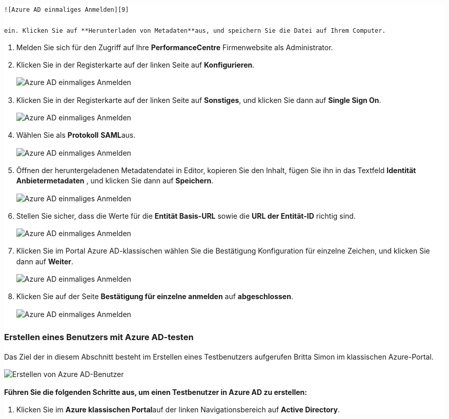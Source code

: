     ![Azure AD einmaliges Anmelden][9] 

    ein. Klicken Sie auf **Herunterladen von Metadaten**aus, und speichern Sie die Datei auf Ihrem Computer.



1. Melden Sie sich für den Zugriff auf Ihre **PerformanceCentre** Firmenwebsite als Administrator.

2. Klicken Sie in der Registerkarte auf der linken Seite auf **Konfigurieren**.

    ![Azure AD einmaliges Anmelden][10]

2. Klicken Sie in der Registerkarte auf der linken Seite auf **Sonstiges**, und klicken Sie dann auf **Single Sign On**.

    ![Azure AD einmaliges Anmelden][11]

2. Wählen Sie als **Protokoll** **SAML**aus.

    ![Azure AD einmaliges Anmelden][12]

2. Öffnen der heruntergeladenen Metadatendatei in Editor, kopieren Sie den Inhalt, fügen Sie ihn in das Textfeld **Identität Anbietermetadaten** , und klicken Sie dann auf **Speichern**.

    ![Azure AD einmaliges Anmelden][13]

2. Stellen Sie sicher, dass die Werte für die **Entität Basis-URL** sowie die **URL der Entität-ID** richtig sind.

    ![Azure AD einmaliges Anmelden][14]


6. Klicken Sie im Portal Azure AD-klassischen wählen Sie die Bestätigung Konfiguration für einzelne Zeichen, und klicken Sie dann auf **Weiter**. 

    ![Azure AD einmaliges Anmelden][15]

7. Klicken Sie auf der Seite **Bestätigung für einzelne anmelden** auf **abgeschlossen**.  

    ![Azure AD einmaliges Anmelden][16]




### <a name="creating-an-azure-ad-test-user"></a>Erstellen eines Benutzers mit Azure AD-testen
Das Ziel der in diesem Abschnitt besteht im Erstellen eines Testbenutzers aufgerufen Britta Simon im klassischen Azure-Portal.  

![Erstellen von Azure AD-Benutzer][20]

**Führen Sie die folgenden Schritte aus, um einen Testbenutzer in Azure AD zu erstellen:**

1. Klicken Sie im **Azure klassischen Portal**auf der linken Navigationsbereich auf **Active Directory**.


[1]: ./media/active-directory-saas-performancecentre-tutorial/tutorial_general_01.png
[2]: ./media/active-directory-saas-performancecentre-tutorial/tutorial_general_02.png
[3]: ./media/active-directory-saas-performancecentre-tutorial/tutorial_general_03.png
[4]: ./media/active-directory-saas-performancecentre-tutorial/tutorial_general_04.png
[5]: ./media/active-directory-saas-performancecentre-tutorial/tutorial_performancecentre_01.png
[500]: ./media/active-directory-saas-performancecentre-tutorial/tutorial_performancecentre_02.png
[6]: ./media/active-directory-saas-performancecentre-tutorial/tutorial_general_05.png
[7]: ./media/active-directory-saas-performancecentre-tutorial/tutorial_performancecentre_03.png
[8]: ./media/active-directory-saas-performancecentre-tutorial/tutorial_performancecentre_04.png
[9]: ./media/active-directory-saas-performancecentre-tutorial/tutorial_performancecentre_05.png
[10]: ./media/active-directory-saas-performancecentre-tutorial/tutorial_performancecentre_06.png
[11]: ./media/active-directory-saas-performancecentre-tutorial/tutorial_performancecentre_07.png
[12]: ./media/active-directory-saas-performancecentre-tutorial/tutorial_performancecentre_08.png
[13]: ./media/active-directory-saas-performancecentre-tutorial/tutorial_performancecentre_09.png
[14]: ./media/active-directory-saas-performancecentre-tutorial/tutorial_performancecentre_10.png
[15]: ./media/active-directory-saas-performancecentre-tutorial/tutorial_general_06.png
[16]: ./media/active-directory-saas-performancecentre-tutorial/tutorial_general_07.png
[20]: ./media/active-directory-saas-performancecentre-tutorial/tutorial_general_100.png
[200]: ./media/active-directory-saas-performancecentre-tutorial/tutorial_general_200.png
[201]: ./media/active-directory-saas-performancecentre-tutorial/tutorial_general_201.png
[202]: ./media/active-directory-saas-performancecentre-tutorial/tutorial_performancecentre_50.png
[203]: ./media/active-directory-saas-performancecentre-tutorial/tutorial_general_203.png
[204]: ./media/active-directory-saas-performancecentre-tutorial/tutorial_general_204.png
[205]: ./media/active-directory-saas-performancecentre-tutorial/tutorial_general_205.png
[400]: ./media/active-directory-saas-performancecentre-tutorial/tutorial_performancecentre_11.png
[401]: ./media/active-directory-saas-performancecentre-tutorial/tutorial_performancecentre_12.png
[402]: ./media/active-directory-saas-performancecentre-tutorial/tutorial_performancecentre_402.png